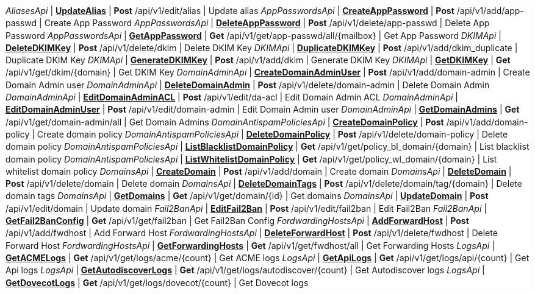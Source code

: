 *AliasesApi* | [**UpdateAlias**](docs/AliasesApi.md#updatealias) | **Post** /api/v1/edit/alias | Update alias
*AppPasswordsApi* | [**CreateAppPassword**](docs/AppPasswordsApi.md#createapppassword) | **Post** /api/v1/add/app-passwd | Create App Password
*AppPasswordsApi* | [**DeleteAppPassword**](docs/AppPasswordsApi.md#deleteapppassword) | **Post** /api/v1/delete/app-passwd | Delete App Password
*AppPasswordsApi* | [**GetAppPassword**](docs/AppPasswordsApi.md#getapppassword) | **Get** /api/v1/get/app-passwd/all/{mailbox} | Get App Password
*DKIMApi* | [**DeleteDKIMKey**](docs/DKIMApi.md#deletedkimkey) | **Post** /api/v1/delete/dkim | Delete DKIM Key
*DKIMApi* | [**DuplicateDKIMKey**](docs/DKIMApi.md#duplicatedkimkey) | **Post** /api/v1/add/dkim_duplicate | Duplicate DKIM Key
*DKIMApi* | [**GenerateDKIMKey**](docs/DKIMApi.md#generatedkimkey) | **Post** /api/v1/add/dkim | Generate DKIM Key
*DKIMApi* | [**GetDKIMKey**](docs/DKIMApi.md#getdkimkey) | **Get** /api/v1/get/dkim/{domain} | Get DKIM Key
*DomainAdminApi* | [**CreateDomainAdminUser**](docs/DomainAdminApi.md#createdomainadminuser) | **Post** /api/v1/add/domain-admin | Create Domain Admin user
*DomainAdminApi* | [**DeleteDomainAdmin**](docs/DomainAdminApi.md#deletedomainadmin) | **Post** /api/v1/delete/domain-admin | Delete Domain Admin
*DomainAdminApi* | [**EditDomainAdminACL**](docs/DomainAdminApi.md#editdomainadminacl) | **Post** /api/v1/edit/da-acl | Edit Domain Admin ACL
*DomainAdminApi* | [**EditDomainAdminUser**](docs/DomainAdminApi.md#editdomainadminuser) | **Post** /api/v1/edit/domain-admin | Edit Domain Admin user
*DomainAdminApi* | [**GetDomainAdmins**](docs/DomainAdminApi.md#getdomainadmins) | **Get** /api/v1/get/domain-admin/all | Get Domain Admins
*DomainAntispamPoliciesApi* | [**CreateDomainPolicy**](docs/DomainAntispamPoliciesApi.md#createdomainpolicy) | **Post** /api/v1/add/domain-policy | Create domain policy
*DomainAntispamPoliciesApi* | [**DeleteDomainPolicy**](docs/DomainAntispamPoliciesApi.md#deletedomainpolicy) | **Post** /api/v1/delete/domain-policy | Delete domain policy
*DomainAntispamPoliciesApi* | [**ListBlacklistDomainPolicy**](docs/DomainAntispamPoliciesApi.md#listblacklistdomainpolicy) | **Get** /api/v1/get/policy_bl_domain/{domain} | List blacklist domain policy
*DomainAntispamPoliciesApi* | [**ListWhitelistDomainPolicy**](docs/DomainAntispamPoliciesApi.md#listwhitelistdomainpolicy) | **Get** /api/v1/get/policy_wl_domain/{domain} | List whitelist domain policy
*DomainsApi* | [**CreateDomain**](docs/DomainsApi.md#createdomain) | **Post** /api/v1/add/domain | Create domain
*DomainsApi* | [**DeleteDomain**](docs/DomainsApi.md#deletedomain) | **Post** /api/v1/delete/domain | Delete domain
*DomainsApi* | [**DeleteDomainTags**](docs/DomainsApi.md#deletedomaintags) | **Post** /api/v1/delete/domain/tag/{domain} | Delete domain tags
*DomainsApi* | [**GetDomains**](docs/DomainsApi.md#getdomains) | **Get** /api/v1/get/domain/{id} | Get domains
*DomainsApi* | [**UpdateDomain**](docs/DomainsApi.md#updatedomain) | **Post** /api/v1/edit/domain | Update domain
*Fail2BanApi* | [**EditFail2Ban**](docs/Fail2BanApi.md#editfail2ban) | **Post** /api/v1/edit/fail2ban | Edit Fail2Ban
*Fail2BanApi* | [**GetFail2BanConfig**](docs/Fail2BanApi.md#getfail2banconfig) | **Get** /api/v1/get/fail2ban | Get Fail2Ban Config
*FordwardingHostsApi* | [**AddForwardHost**](docs/FordwardingHostsApi.md#addforwardhost) | **Post** /api/v1/add/fwdhost | Add Forward Host
*FordwardingHostsApi* | [**DeleteForwardHost**](docs/FordwardingHostsApi.md#deleteforwardhost) | **Post** /api/v1/delete/fwdhost | Delete Forward Host
*FordwardingHostsApi* | [**GetForwardingHosts**](docs/FordwardingHostsApi.md#getforwardinghosts) | **Get** /api/v1/get/fwdhost/all | Get Forwarding Hosts
*LogsApi* | [**GetACMELogs**](docs/LogsApi.md#getacmelogs) | **Get** /api/v1/get/logs/acme/{count} | Get ACME logs
*LogsApi* | [**GetApiLogs**](docs/LogsApi.md#getapilogs) | **Get** /api/v1/get/logs/api/{count} | Get Api logs
*LogsApi* | [**GetAutodiscoverLogs**](docs/LogsApi.md#getautodiscoverlogs) | **Get** /api/v1/get/logs/autodiscover/{count} | Get Autodiscover logs
*LogsApi* | [**GetDovecotLogs**](docs/LogsApi.md#getdovecotlogs) | **Get** /api/v1/get/logs/dovecot/{count} | Get Dovecot logs